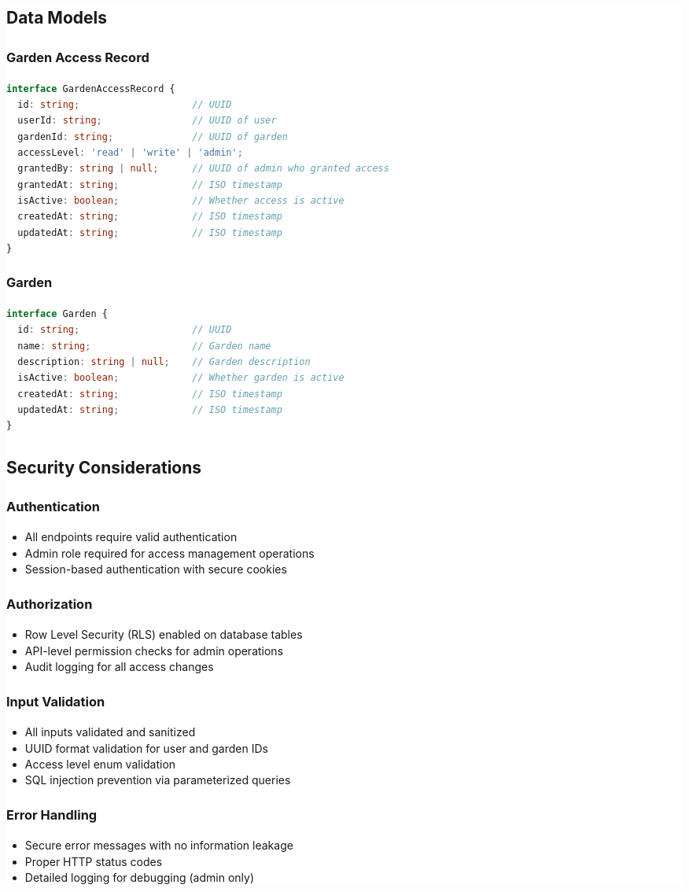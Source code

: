 ## Data Models

### Garden Access Record
```typescript
interface GardenAccessRecord {
  id: string;                    // UUID
  userId: string;                // UUID of user
  gardenId: string;              // UUID of garden
  accessLevel: 'read' | 'write' | 'admin';
  grantedBy: string | null;      // UUID of admin who granted access
  grantedAt: string;             // ISO timestamp
  isActive: boolean;             // Whether access is active
  createdAt: string;             // ISO timestamp
  updatedAt: string;             // ISO timestamp
}
```

### Garden
```typescript
interface Garden {
  id: string;                    // UUID
  name: string;                  // Garden name
  description: string | null;    // Garden description
  isActive: boolean;             // Whether garden is active
  createdAt: string;             // ISO timestamp
  updatedAt: string;             // ISO timestamp
}
```

## Security Considerations

### Authentication
- All endpoints require valid authentication
- Admin role required for access management operations
- Session-based authentication with secure cookies

### Authorization
- Row Level Security (RLS) enabled on database tables
- API-level permission checks for admin operations
- Audit logging for all access changes

### Input Validation
- All inputs validated and sanitized
- UUID format validation for user and garden IDs
- Access level enum validation
- SQL injection prevention via parameterized queries

### Error Handling
- Secure error messages with no information leakage
- Proper HTTP status codes
- Detailed logging for debugging (admin only)

